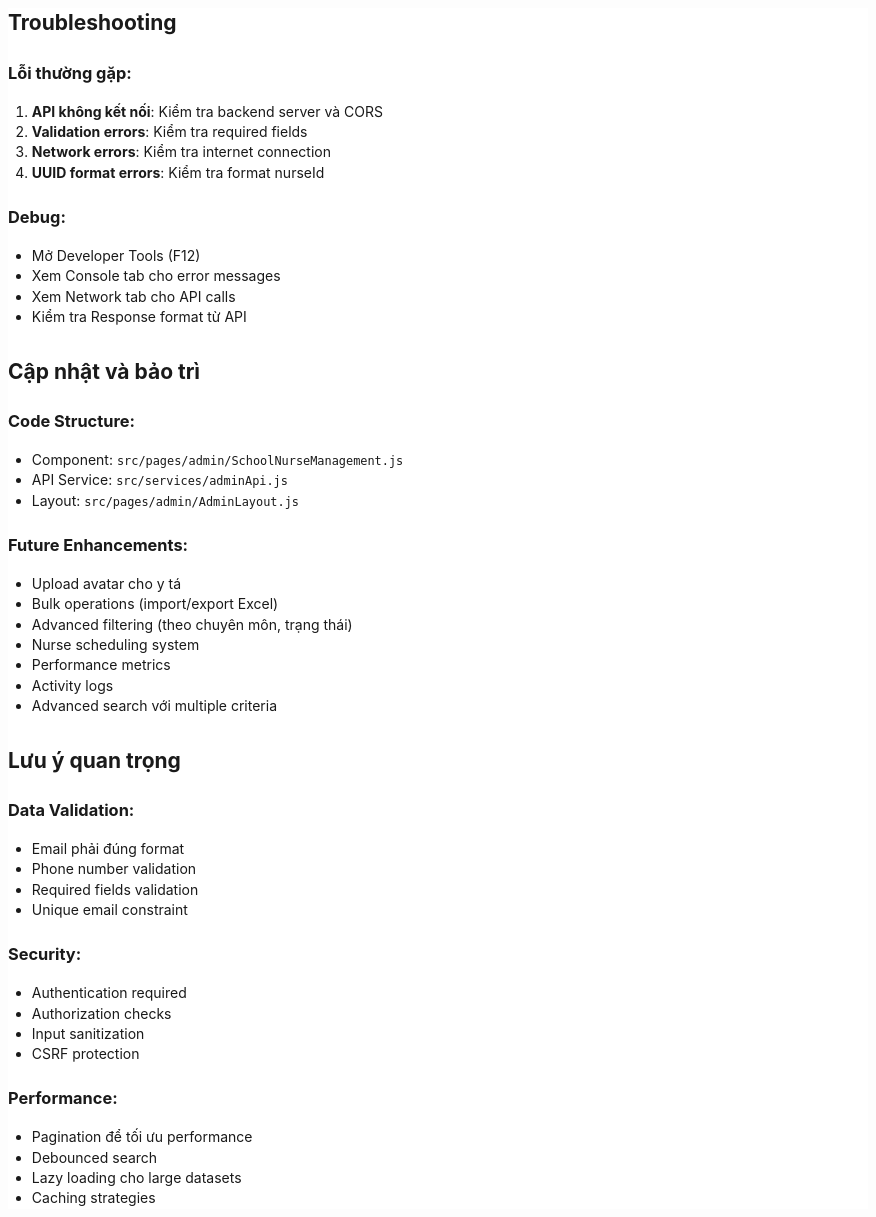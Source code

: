 ## Troubleshooting

### Lỗi thường gặp:
1. **API không kết nối**: Kiểm tra backend server và CORS
2. **Validation errors**: Kiểm tra required fields
3. **Network errors**: Kiểm tra internet connection
4. **UUID format errors**: Kiểm tra format nurseId

### Debug:
- Mở Developer Tools (F12)
- Xem Console tab cho error messages
- Xem Network tab cho API calls
- Kiểm tra Response format từ API

## Cập nhật và bảo trì

### Code Structure:
- Component: `src/pages/admin/SchoolNurseManagement.js`
- API Service: `src/services/adminApi.js`
- Layout: `src/pages/admin/AdminLayout.js`

### Future Enhancements:
- Upload avatar cho y tá
- Bulk operations (import/export Excel)
- Advanced filtering (theo chuyên môn, trạng thái)
- Nurse scheduling system
- Performance metrics
- Activity logs
- Advanced search với multiple criteria

## Lưu ý quan trọng

### Data Validation:
- Email phải đúng format
- Phone number validation
- Required fields validation
- Unique email constraint

### Security:
- Authentication required
- Authorization checks
- Input sanitization
- CSRF protection

### Performance:
- Pagination để tối ưu performance
- Debounced search
- Lazy loading cho large datasets
- Caching strategies 